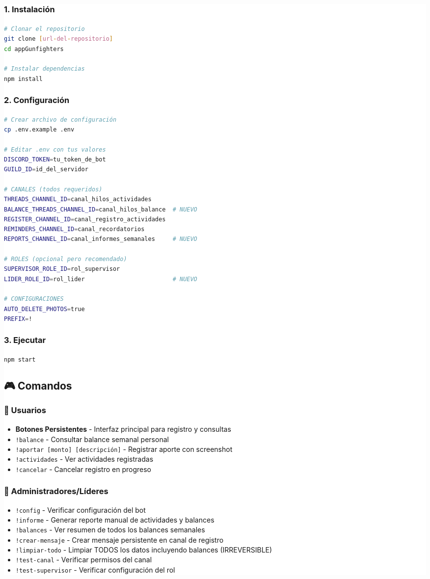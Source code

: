 ### 1. Instalación
```bash
# Clonar el repositorio
git clone [url-del-repositorio]
cd appGunfighters

# Instalar dependencias
npm install
```

### 2. Configuración
```bash
# Crear archivo de configuración
cp .env.example .env

# Editar .env con tus valores
DISCORD_TOKEN=tu_token_de_bot
GUILD_ID=id_del_servidor

# CANALES (todos requeridos)
THREADS_CHANNEL_ID=canal_hilos_actividades
BALANCE_THREADS_CHANNEL_ID=canal_hilos_balance  # NUEVO
REGISTER_CHANNEL_ID=canal_registro_actividades
REMINDERS_CHANNEL_ID=canal_recordatorios
REPORTS_CHANNEL_ID=canal_informes_semanales     # NUEVO

# ROLES (opcional pero recomendado)
SUPERVISOR_ROLE_ID=rol_supervisor
LIDER_ROLE_ID=rol_lider                         # NUEVO

# CONFIGURACIONES
AUTO_DELETE_PHOTOS=true
PREFIX=!
```

### 3. Ejecutar
```bash
npm start
```

## 🎮 Comandos

### 👤 Usuarios
- **Botones Persistentes** - Interfaz principal para registro y consultas
- `!balance` - Consultar balance semanal personal
- `!aportar [monto] [descripción]` - Registrar aporte con screenshot
- `!actividades` - Ver actividades registradas
- `!cancelar` - Cancelar registro en progreso

### 🔧 Administradores/Líderes
- `!config` - Verificar configuración del bot
- `!informe` - Generar reporte manual de actividades y balances
- `!balances` - Ver resumen de todos los balances semanales
- `!crear-mensaje` - Crear mensaje persistente en canal de registro
- `!limpiar-todo` - Limpiar TODOS los datos incluyendo balances (IRREVERSIBLE)
- `!test-canal` - Verificar permisos del canal
- `!test-supervisor` - Verificar configuración del rol
